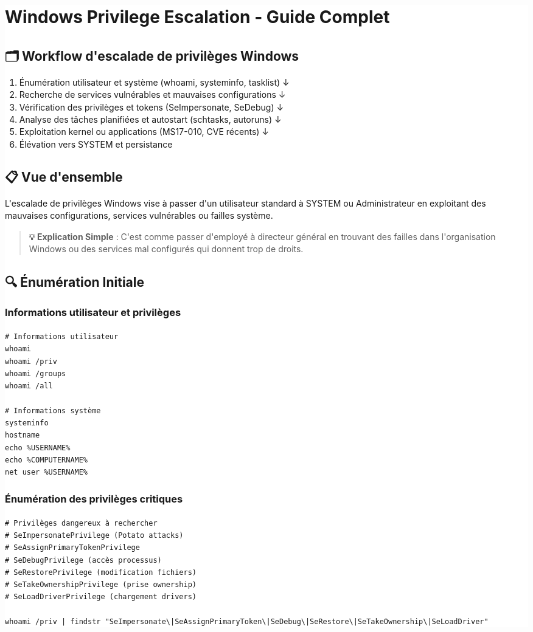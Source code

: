 # Windows Privilege Escalation - Guide Complet

## 🗂️ Workflow d'escalade de privilèges Windows
1. Énumération utilisateur et système (whoami, systeminfo, tasklist)
   ↓
2. Recherche de services vulnérables et mauvaises configurations
   ↓
3. Vérification des privilèges et tokens (SeImpersonate, SeDebug)
   ↓
4. Analyse des tâches planifiées et autostart (schtasks, autoruns)
   ↓
5. Exploitation kernel ou applications (MS17-010, CVE récents)
   ↓
6. Élévation vers SYSTEM et persistance

## 📋 Vue d'ensemble

L'escalade de privilèges Windows vise à passer d'un utilisateur standard à SYSTEM ou Administrateur en exploitant des mauvaises configurations, services vulnérables ou failles système.

> **💡 Explication Simple** : C'est comme passer d'employé à directeur général en trouvant des failles dans l'organisation Windows ou des services mal configurés qui donnent trop de droits.

## 🔍 Énumération Initiale

### Informations utilisateur et privilèges
```batch
# Informations utilisateur
whoami
whoami /priv
whoami /groups
whoami /all

# Informations système
systeminfo
hostname
echo %USERNAME%
echo %COMPUTERNAME%
net user %USERNAME%
```

### Énumération des privilèges critiques
```batch
# Privilèges dangereux à rechercher
# SeImpersonatePrivilege (Potato attacks)
# SeAssignPrimaryTokenPrivilege 
# SeDebugPrivilege (accès processus)
# SeRestorePrivilege (modification fichiers)
# SeTakeOwnershipPrivilege (prise ownership)
# SeLoadDriverPrivilege (chargement drivers)

whoami /priv | findstr "SeImpersonate\|SeAssignPrimaryToken\|SeDebug\|SeRestore\|SeTakeOwnership\|SeLoadDriver"
```
